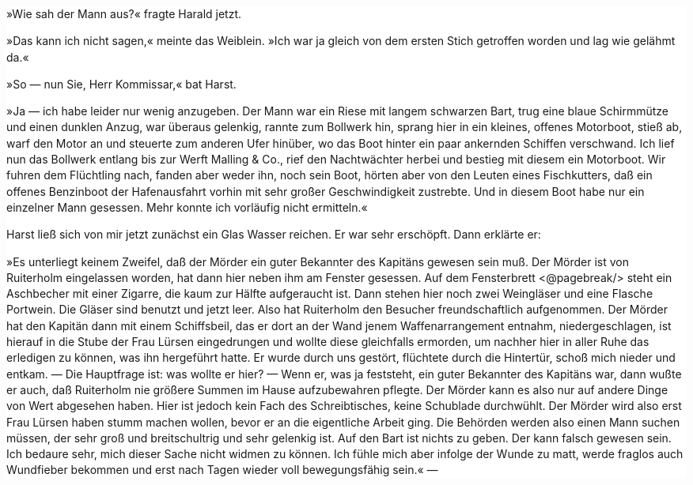 »Wie sah der Mann aus?« fragte Harald jetzt.

»Das kann ich nicht sagen,« meinte das Weiblein. »Ich
war ja gleich von dem ersten Stich getroffen worden und
lag wie gelähmt da.«

»So — nun Sie, Herr Kommissar,« bat Harst.

»Ja — ich habe leider nur wenig anzugeben. Der
Mann war ein Riese mit langem schwarzen Bart, trug
eine blaue Schirmmütze und einen dunklen Anzug, war überaus
gelenkig, rannte zum Bollwerk hin, sprang hier in
ein kleines, offenes Motorboot, stieß ab, warf den Motor
an und steuerte zum anderen Ufer hinüber, wo das Boot
hinter ein paar ankernden Schiffen verschwand. Ich lief
nun das Bollwerk entlang bis zur Werft Malling & Co.,
rief den Nachtwächter herbei und bestieg mit diesem ein
Motorboot. Wir fuhren dem Flüchtling nach, fanden aber
weder ihn, noch sein Boot, hörten aber von den Leuten
eines Fischkutters, daß ein offenes Benzinboot der Hafenausfahrt
vorhin mit sehr großer Geschwindigkeit zustrebte.
Und in diesem Boot habe nur ein einzelner Mann gesessen.
Mehr konnte ich vorläufig nicht ermitteln.«

Harst ließ sich von mir jetzt zunächst ein Glas Wasser
reichen. Er war sehr erschöpft. Dann erklärte er:

»Es unterliegt keinem Zweifel, daß der Mörder ein
guter Bekannter des Kapitäns gewesen sein muß. Der
Mörder ist von Ruiterholm eingelassen worden, hat dann
hier neben ihm am Fenster gesessen. Auf dem Fensterbrett
<@pagebreak/>
steht ein Aschbecher mit einer Zigarre, die kaum zur Hälfte
aufgeraucht ist. Dann stehen hier noch zwei Weingläser und
eine Flasche Portwein. Die Gläser sind benutzt und jetzt
leer. Also hat Ruiterholm den Besucher freundschaftlich aufgenommen.
Der Mörder hat den Kapitän dann mit einem
Schiffsbeil, das er dort an der Wand jenem Waffenarrangement
entnahm, niedergeschlagen, ist hierauf in die
Stube der Frau Lürsen eingedrungen und wollte diese gleichfalls
ermorden, um nachher hier in aller Ruhe das erledigen
zu können, was ihn hergeführt hatte. Er wurde
durch uns gestört, flüchtete durch die Hintertür, schoß mich
nieder und entkam. — Die Hauptfrage ist: was wollte
er hier? — Wenn er, was ja feststeht, ein guter Bekannter
des Kapitäns war, dann wußte er auch, daß Ruiterholm
nie größere Summen im Hause aufzubewahren pflegte.
Der Mörder kann es also nur auf andere Dinge von Wert
abgesehen haben. Hier ist jedoch kein Fach des Schreibtisches,
keine Schublade durchwühlt. Der Mörder wird also
erst Frau Lürsen haben stumm machen wollen, bevor er
an die eigentliche Arbeit ging. Die Behörden werden also
einen Mann suchen müssen, der sehr groß und breitschultrig
und sehr gelenkig ist. Auf den Bart ist nichts zu geben.
Der kann falsch gewesen sein. Ich bedaure sehr, mich dieser
Sache nicht widmen zu können. Ich fühle mich aber infolge
der Wunde zu matt, werde fraglos auch Wundfieber
bekommen und erst nach Tagen wieder voll bewegungsfähig
sein.« —
